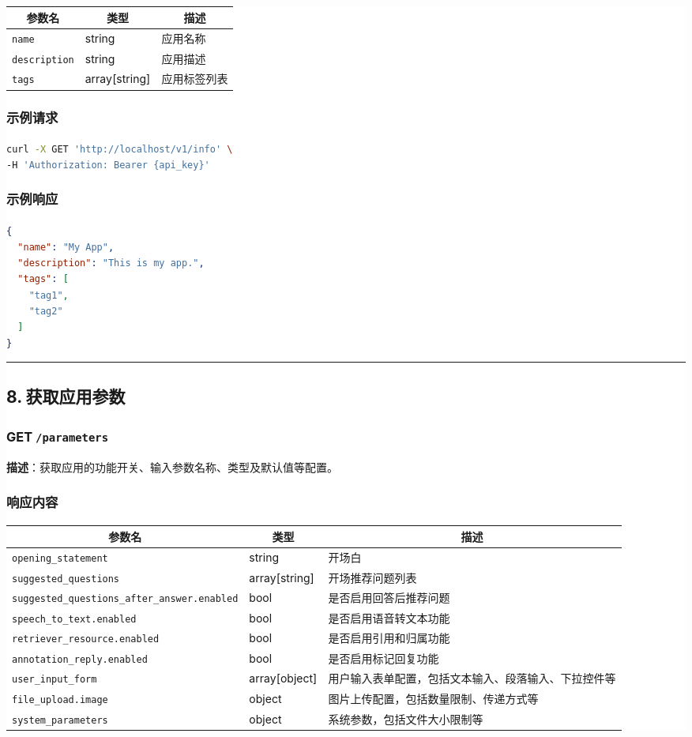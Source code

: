 | 参数名        | 类型          | 描述         |
| ------------- | ------------- | ------------ |
| `name`        | string        | 应用名称     |
| `description` | string        | 应用描述     |
| `tags`        | array[string] | 应用标签列表 |

### 示例请求

```bash
curl -X GET 'http://localhost/v1/info' \
-H 'Authorization: Bearer {api_key}'
```

### 示例响应

```json
{
  "name": "My App",
  "description": "This is my app.",
  "tags": [
    "tag1",
    "tag2"
  ]
}
```

---

## 8. **获取应用参数**

### **GET** `/parameters`

**描述**：获取应用的功能开关、输入参数名称、类型及默认值等配置。

### 响应内容

| 参数名                                     | 类型          | 描述                                                 |
| ------------------------------------------ | ------------- | ---------------------------------------------------- |
| `opening_statement`                        | string        | 开场白                                               |
| `suggested_questions`                      | array[string] | 开场推荐问题列表                                     |
| `suggested_questions_after_answer.enabled` | bool          | 是否启用回答后推荐问题                               |
| `speech_to_text.enabled`                   | bool          | 是否启用语音转文本功能                               |
| `retriever_resource.enabled`               | bool          | 是否启用引用和归属功能                               |
| `annotation_reply.enabled`                 | bool          | 是否启用标记回复功能                                 |
| `user_input_form`                          | array[object] | 用户输入表单配置，包括文本输入、段落输入、下拉控件等 |
| `file_upload.image`                        | object        | 图片上传配置，包括数量限制、传递方式等               |
| `system_parameters`                        | object        | 系统参数，包括文件大小限制等                         |
